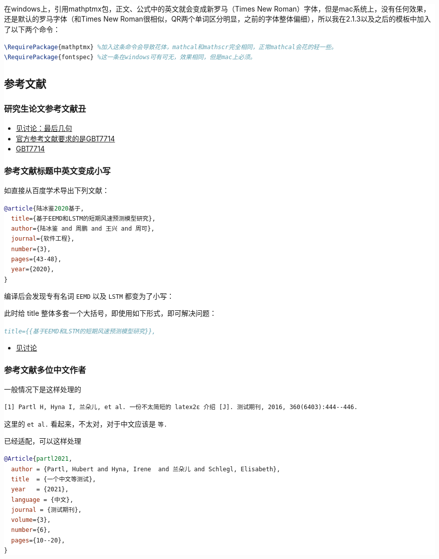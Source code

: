 在windows上，引用mathptmx包，正文、公式中的英文就会变成新罗马（Times New Roman）字体，但是mac系统上，没有任何效果，还是默认的罗马字体（和Times New Roman很相似，QR两个单词区分明显，之前的字体整体偏细），所以我在2.1.3以及之后的模板中加入了以下两个命令：

```tex
\RequirePackage{mathptmx} %加入这条命令会导致花体，mathcal和mathscr完全相同，正常mathcal会花的轻一些。
\RequirePackage{fontspec} %这一条在windows可有可无，效果相同，但是mac上必须。
```


## 参考文献

### 研究生论文参考文献丑

- [见讨论：最后几句](https://github.com/yuhldr/LZUThesis2020/issues/15)
- [官方参考文献要求的是GBT7714](https://ge.lzu.edu.cn/xueweishouyu/guizhangzhidu/lunwenguanli/2020/1223/158947.html)
- [GBT7714](http://www.cessp.org.cn/a258.html)


### 参考文献标题中英文变成小写

如直接从百度学术导出下列文献：

```bib
@article{陆冰鉴2020基于,
  title={基于EEMD和LSTM的短期风速预测模型研究},
  author={陆冰鉴 and 周鹏 and 王兴 and 周可},
  journal={软件工程},
  number={3},
  pages={43-48},
  year={2020},
}
```

编译后会发现专有名词 `EEMD` 以及 `LSTM` 都变为了小写：

此时给 title 整体多套一个大括号，即使用如下形式，即可解决问题：

```bib
title={{基于EEMD和LSTM的短期风速预测模型研究}},
```

- [见讨论](https://github.com/yuhldr/LZUThesis2020/issues/9)


### 参考文献多位中文作者

一般情况下是这样处理的

```tex
[1] Partl H, Hyna I, 兰朵儿, et al. 一份不太简短的 latex2ε 介绍 [J]. 测试期刊, 2016, 360(6403):444--446.
```

这里的 `et al.` 看起来，不太对，对于中文应该是 `等.`

已经适配，可以这样处理

```bib
@Article{partl2021,
  author = {Partl, Hubert and Hyna, Irene  and 兰朵儿 and Schlegl, Elisabeth},
  title  = {一个中文等测试},
  year   = {2021},
  language = {中文},
  journal = {测试期刊},
  volume={3},
  number={6},
  pages={10--20},
}
```
